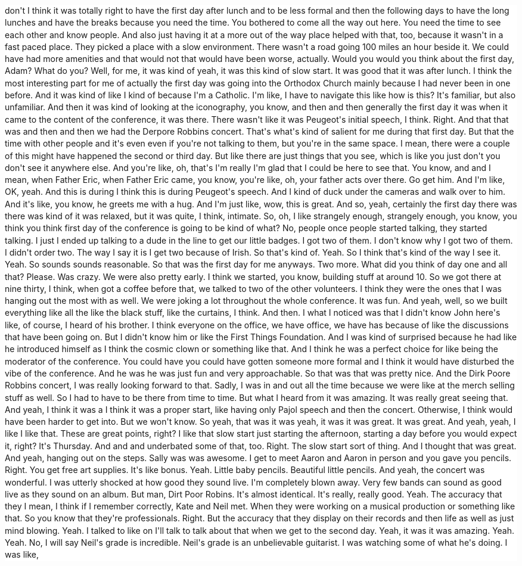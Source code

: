 don't I think it was totally right to have the first day after lunch and to be less formal and then the following days to have the long lunches and have the breaks because you need the time. You bothered to come all the way out here. You need the time to see each other and know people. And also just having it at a more out of the way place helped with that, too, because it wasn't in a fast paced place. They picked a place with a slow environment. There wasn't a road going 100 miles an hour beside it. We could have had more amenities and that would not that would have been worse, actually. Would you would you think about the first day, Adam? What do you? Well, for me, it was kind of yeah, it was this kind of slow start. It was good that it was after lunch. I think the most interesting part for me of actually the first day was going into the Orthodox Church mainly because I had never been in one before. And it was kind of like I kind of because I'm a Catholic. I'm like, I have to navigate this like how is this? It's familiar, but also unfamiliar. And then it was kind of looking at the iconography, you know, and then and then generally the first day it was when it came to the content of the conference, it was there. There wasn't like it was Peugeot's initial speech, I think. Right. And that that was and then and then we had the Derpore Robbins concert. That's what's kind of salient for me during that first day. But that the time with other people and it's even even if you're not talking to them, but you're in the same space. I mean, there were a couple of this might have happened the second or third day. But like there are just things that you see, which is like you just don't you don't see it anywhere else. And you're like, oh, that's I'm really I'm glad that I could be here to see that. You know, and and I mean, when Father Eric, when Father Eric came, you know, you're like, oh, your father acts over there. Go get him. And I'm like, OK, yeah. And this is during I think this is during Peugeot's speech. And I kind of duck under the cameras and walk over to him. And it's like, you know, he greets me with a hug. And I'm just like, wow, this is great. And so, yeah, certainly the first day there was there was kind of it was relaxed, but it was quite, I think, intimate. So, oh, I like strangely enough, strangely enough, you know, you think you think first day of the conference is going to be kind of what? No, people once people started talking, they started talking. I just I ended up talking to a dude in the line to get our little badges. I got two of them. I don't know why I got two of them. I didn't order two. The way I say it is I get two because of Irish. So that's kind of. Yeah. So I think that's kind of the way I see it. Yeah. So sounds sounds reasonable. So that was the first day for me anyways. Two more. What did you think of day one and all that? Please. Was crazy. We were also pretty early. I think we started, you know, building stuff at around 10. So we got there at nine thirty, I think, when got a coffee before that, we talked to two of the other volunteers. I think they were the ones that I was hanging out the most with as well. We were joking a lot throughout the whole conference. It was fun. And yeah, well, so we built everything like all the like the black stuff, like the curtains, I think. And then. I what I noticed was that I didn't know John here's like, of course, I heard of his brother. I think everyone on the office, we have office, we have has because of like the discussions that have been going on. But I didn't know him or like the First Things Foundation. And I was kind of surprised because he had like he introduced himself as I think the cosmic clown or something like that. And I think he was a perfect choice for like being the moderator of the conference. You could have you could have gotten someone more formal and I think it would have disturbed the vibe of the conference. And he was he was just fun and very approachable. So that was that was pretty nice. And the Dirk Poore Robbins concert, I was really looking forward to that. Sadly, I was in and out all the time because we were like at the merch selling stuff as well. So I had to have to be there from time to time. But what I heard from it was amazing. It was really great seeing that. And yeah, I think it was a I think it was a proper start, like having only Pajol speech and then the concert. Otherwise, I think would have been harder to get into. But we won't know. So yeah, that was it was yeah, it was it was great. It was great. And yeah, yeah, I like I like that. These are great points, right? I like that slow start just starting the afternoon, starting a day before you would expect it, right? It's Thursday. And and and underbated some of that, too. Right. The slow start sort of thing. And I thought that was great. And yeah, hanging out on the steps. Sally was was awesome. I get to meet Aaron and Aaron in person and you gave you pencils. Right. You get free art supplies. It's like bonus. Yeah. Little baby pencils. Beautiful little pencils. And yeah, the concert was wonderful. I was utterly shocked at how good they sound live. I'm completely blown away. Very few bands can sound as good live as they sound on an album. But man, Dirt Poor Robins. It's almost identical. It's really, really good. Yeah. The accuracy that they I mean, I think if I remember correctly, Kate and Neil met. When they were working on a musical production or something like that. So you know that they're professionals. Right. But the accuracy that they display on their records and then life as well as just mind blowing. Yeah. I talked to like on I'll talk to talk about that when we get to the second day. Yeah, it was it was amazing. Yeah. Yeah. No, I will say Neil's grade is incredible. Neil's grade is an unbelievable guitarist. I was watching some of what he's doing. I was like,